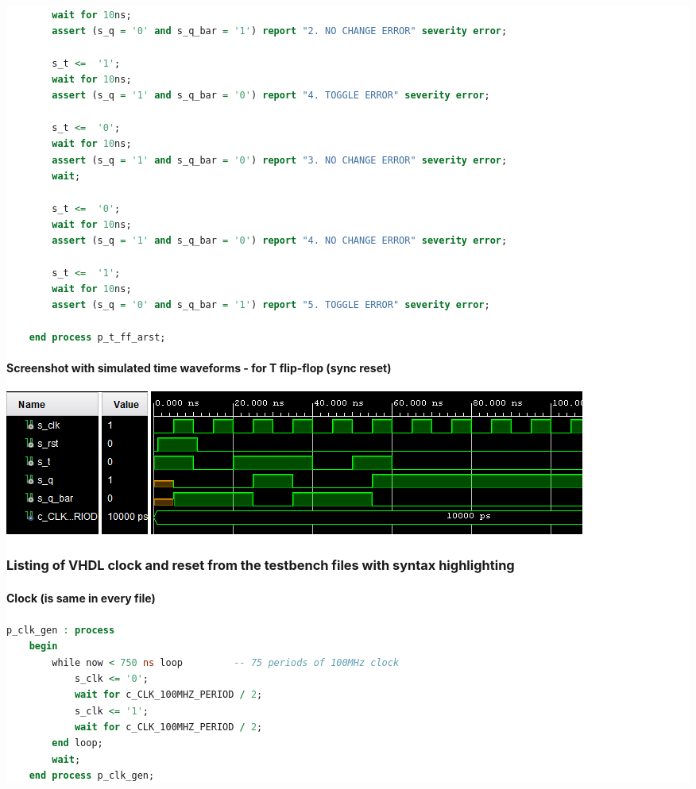 ```vhdl
        wait for 10ns;
        assert (s_q = '0' and s_q_bar = '1') report "2. NO CHANGE ERROR" severity error;
        
        s_t <=  '1';
        wait for 10ns;
        assert (s_q = '1' and s_q_bar = '0') report "4. TOGGLE ERROR" severity error;
        
        s_t <=  '0';
        wait for 10ns;
        assert (s_q = '1' and s_q_bar = '0') report "3. NO CHANGE ERROR" severity error;
        wait;
        
        s_t <=  '0';
        wait for 10ns;
        assert (s_q = '1' and s_q_bar = '0') report "4. NO CHANGE ERROR" severity error;
        
        s_t <=  '1';
        wait for 10ns;
        assert (s_q = '0' and s_q_bar = '1') report "5. TOGGLE ERROR" severity error;
    
    end process p_t_ff_arst;
```

#### Screenshot with simulated time waveforms - for T flip-flop (sync reset)

![Graf](images/graf5.png)

### Listing of VHDL clock and reset from the testbench files with syntax highlighting 

#### Clock (is same in every file)

```vhdl
p_clk_gen : process
    begin
        while now < 750 ns loop         -- 75 periods of 100MHz clock
            s_clk <= '0';
            wait for c_CLK_100MHZ_PERIOD / 2;
            s_clk <= '1';
            wait for c_CLK_100MHZ_PERIOD / 2;
        end loop;
        wait;
    end process p_clk_gen;
```
